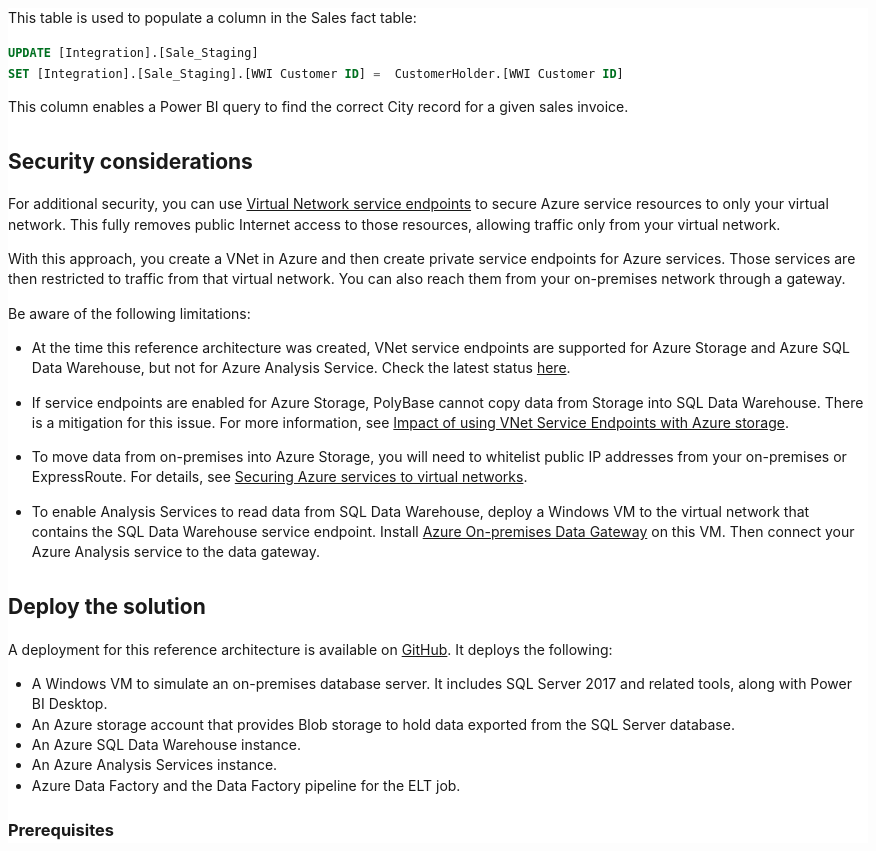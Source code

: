 This table is used to populate a column in the Sales fact table:

```sql
UPDATE [Integration].[Sale_Staging]
SET [Integration].[Sale_Staging].[WWI Customer ID] =  CustomerHolder.[WWI Customer ID]
```

This column enables a Power BI query to find the correct City record for a given sales invoice.

## Security considerations

For additional security, you can use [Virtual Network service endpoints](/azure/virtual-network/virtual-network-service-endpoints-overview) to secure Azure service resources to only your virtual network. This fully removes public Internet access to those resources, allowing traffic only from your virtual network.

With this approach, you create a VNet in Azure and then create private service endpoints for Azure services. Those services are then restricted to traffic from that virtual network. You can also reach them from your on-premises network through a gateway.

Be aware of the following limitations:

- At the time this reference architecture was created, VNet service endpoints are supported for Azure Storage and Azure SQL Data Warehouse, but not for Azure Analysis Service. Check the latest status [here](https://azure.microsoft.com/updates/?product=virtual-network). 

- If service endpoints are enabled for Azure Storage, PolyBase cannot copy data from Storage into SQL Data Warehouse. There is a mitigation for this issue. For more information, see [Impact of using VNet Service Endpoints with Azure storage](/azure/sql-database/sql-database-vnet-service-endpoint-rule-overview?toc=%2fazure%2fvirtual-network%2ftoc.json#impact-of-using-vnet-service-endpoints-with-azure-storage). 

- To move data from on-premises into Azure Storage, you will need to whitelist public IP addresses from your on-premises or ExpressRoute. For details, see [Securing Azure services to virtual networks](/azure/virtual-network/virtual-network-service-endpoints-overview#securing-azure-services-to-virtual-networks).

- To enable Analysis Services to read data from SQL Data Warehouse, deploy a Windows VM to the virtual network that contains the SQL Data Warehouse service endpoint. Install [Azure On-premises Data Gateway](/azure/analysis-services/analysis-services-gateway) on this VM. Then connect your Azure Analysis service to the data gateway.

## Deploy the solution

A deployment for this reference architecture is available on [GitHub][ref-arch-repo-folder]. It deploys the following:

  * A Windows VM to simulate an on-premises database server. It includes SQL Server 2017 and related tools, along with Power BI Desktop.
  * An Azure storage account that provides Blob storage to hold data exported from the SQL Server database.
  * An Azure SQL Data Warehouse instance.
  * An Azure Analysis Services instance.
  * Azure Data Factory and the Data Factory pipeline for the ELT job.

### Prerequisites


[adf]: //azure/data-factory
[azure-cli-2]: //azure/install-azure-cli
[azbb-repo]: https://github.com/mspnp/template-building-blocks
[azbb-wiki]: https://github.com/mspnp/template-building-blocks/wiki/Install-Azure-Building-Blocks
[MergeLocation]: https://github.com/mspnp/reference-architectures/blob/master/data/enterprise_bi_sqldw_advanced/azure/sqldw_scripts/city/%5BIntegration%5D.%5BMergeLocation%5D.sql
[ref-arch-repo]: https://github.com/mspnp/reference-architectures
[ref-arch-repo-folder]: https://github.com/mspnp/reference-architectures/tree/master/data/enterprise_bi_sqldw_advanced
[wwi]: //sql/sample/world-wide-importers/wide-world-importers-oltp-database